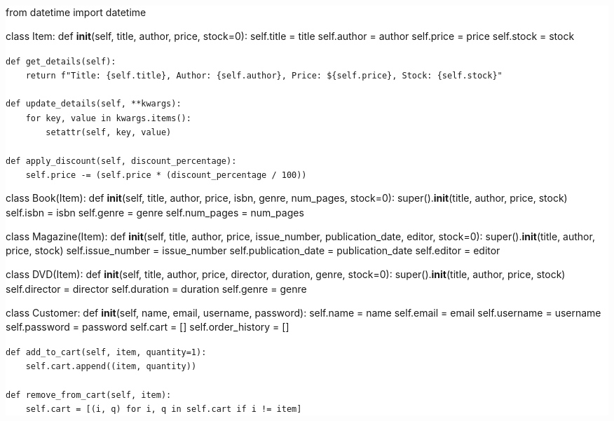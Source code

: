 from datetime import datetime

class Item:
    def __init__(self, title, author, price, stock=0):
        self.title = title
        self.author = author
        self.price = price
        self.stock = stock

    def get_details(self):
        return f"Title: {self.title}, Author: {self.author}, Price: ${self.price}, Stock: {self.stock}"

    def update_details(self, **kwargs):
        for key, value in kwargs.items():
            setattr(self, key, value)

    def apply_discount(self, discount_percentage):
        self.price -= (self.price * (discount_percentage / 100))


class Book(Item):
    def __init__(self, title, author, price, isbn, genre, num_pages, stock=0):
        super().__init__(title, author, price, stock)
        self.isbn = isbn
        self.genre = genre
        self.num_pages = num_pages


class Magazine(Item):
    def __init__(self, title, author, price, issue_number, publication_date, editor, stock=0):
        super().__init__(title, author, price, stock)
        self.issue_number = issue_number
        self.publication_date = publication_date
        self.editor = editor


class DVD(Item):
    def __init__(self, title, author, price, director, duration, genre, stock=0):
        super().__init__(title, author, price, stock)
        self.director = director
        self.duration = duration
        self.genre = genre



class Customer:
    def __init__(self, name, email, username, password):
        self.name = name
        self.email = email
        self.username = username
        self.password = password
        self.cart = []
        self.order_history = []

    def add_to_cart(self, item, quantity=1):
        self.cart.append((item, quantity))

    def remove_from_cart(self, item):
        self.cart = [(i, q) for i, q in self.cart if i != item]
